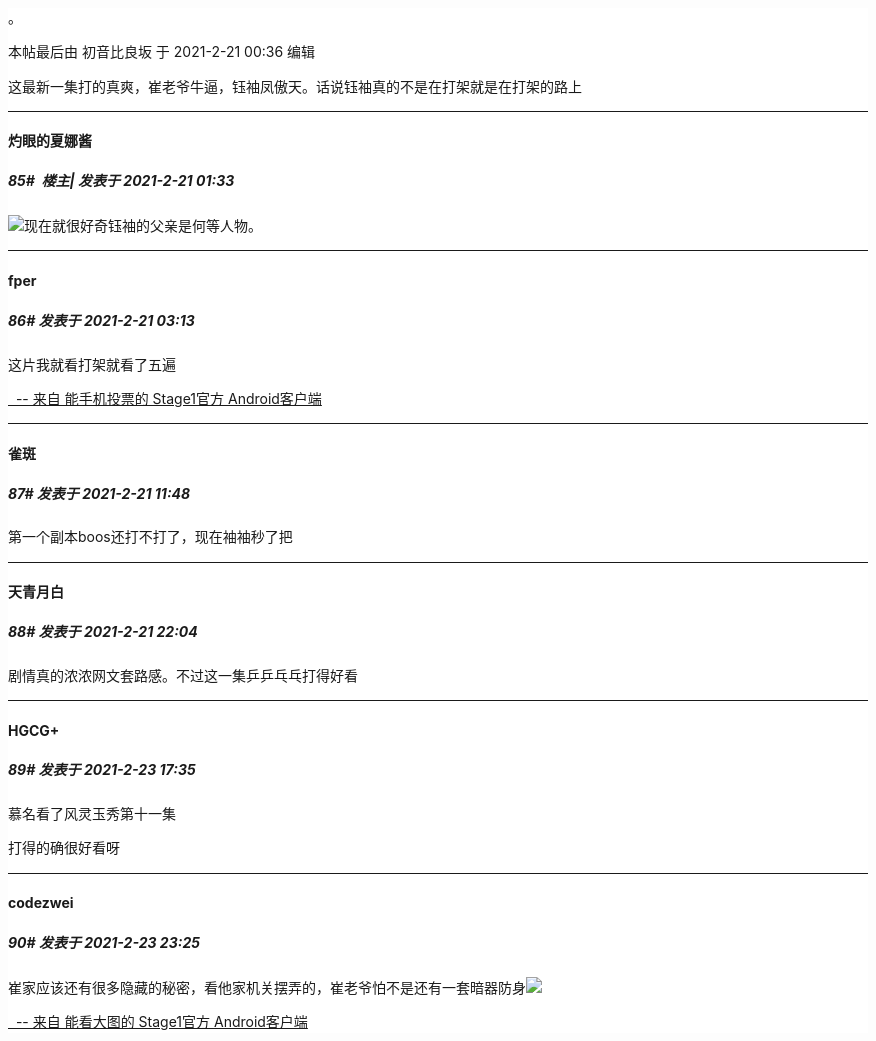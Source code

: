 。

 本帖最后由 初音比良坂 于 2021-2-21 00:36 编辑 

这最新一集打的真爽，崔老爷牛逼，钰袖凤傲天。话说钰袖真的不是在打架就是在打架的路上

*****

####  灼眼的夏娜酱  
##### 85#         楼主| 发表于 2021-2-21 01:33

<img src="https://static.saraba1st.com/image/smiley/face2017/068.png" referrerpolicy="no-referrer">现在就很好奇钰袖的父亲是何等人物。

*****

####  fper  
##### 86#       发表于 2021-2-21 03:13

这片我就看打架就看了五遍

[  -- 来自 能手机投票的 Stage1官方 Android客户端](https://www.coolapk.com/apk/140634)

*****

####  雀斑  
##### 87#       发表于 2021-2-21 11:48

第一个副本boos还打不打了，现在袖袖秒了把

*****

####  天青月白  
##### 88#       发表于 2021-2-21 22:04

剧情真的浓浓网文套路感。不过这一集乒乒乓乓打得好看

*****

####  HGCG+  
##### 89#       发表于 2021-2-23 17:35

慕名看了风灵玉秀第十一集

打得的确很好看呀

*****

####  codezwei  
##### 90#       发表于 2021-2-23 23:25

崔家应该还有很多隐藏的秘密，看他家机关摆弄的，崔老爷怕不是还有一套暗器防身<img src="https://static.saraba1st.com/image/smiley/face2017/054.png" referrerpolicy="no-referrer">

[  -- 来自 能看大图的 Stage1官方 Android客户端](https://www.coolapk.com/apk/140634)


